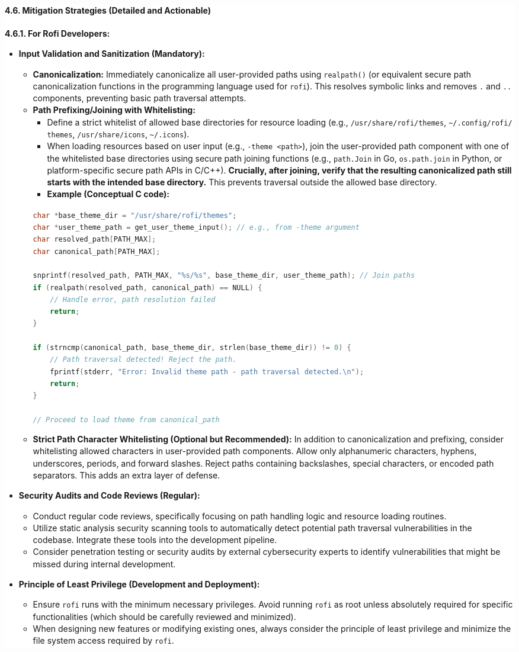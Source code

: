 #### 4.6. Mitigation Strategies (Detailed and Actionable)

**4.6.1. For Rofi Developers:**

*   **Input Validation and Sanitization (Mandatory):**
    *   **Canonicalization:**  Immediately canonicalize all user-provided paths using `realpath()` (or equivalent secure path canonicalization functions in the programming language used for `rofi`). This resolves symbolic links and removes `.` and `..` components, preventing basic path traversal attempts.
    *   **Path Prefixing/Joining with Whitelisting:**
        *   Define a strict whitelist of allowed base directories for resource loading (e.g., `/usr/share/rofi/themes`, `~/.config/rofi/themes`, `/usr/share/icons`, `~/.icons`).
        *   When loading resources based on user input (e.g., `-theme <path>`), join the user-provided path component with one of the whitelisted base directories using secure path joining functions (e.g., `path.Join` in Go, `os.path.join` in Python, or platform-specific secure path APIs in C/C++). **Crucially, after joining, verify that the resulting canonicalized path still starts with the intended base directory.** This prevents traversal outside the allowed base directory.
        *   **Example (Conceptual C code):**
        ```c
        char *base_theme_dir = "/usr/share/rofi/themes";
        char *user_theme_path = get_user_theme_input(); // e.g., from -theme argument
        char resolved_path[PATH_MAX];
        char canonical_path[PATH_MAX];

        snprintf(resolved_path, PATH_MAX, "%s/%s", base_theme_dir, user_theme_path); // Join paths
        if (realpath(resolved_path, canonical_path) == NULL) {
            // Handle error, path resolution failed
            return;
        }

        if (strncmp(canonical_path, base_theme_dir, strlen(base_theme_dir)) != 0) {
            // Path traversal detected! Reject the path.
            fprintf(stderr, "Error: Invalid theme path - path traversal detected.\n");
            return;
        }

        // Proceed to load theme from canonical_path
        ```
    *   **Strict Path Character Whitelisting (Optional but Recommended):**  In addition to canonicalization and prefixing, consider whitelisting allowed characters in user-provided path components. Allow only alphanumeric characters, hyphens, underscores, periods, and forward slashes. Reject paths containing backslashes, special characters, or encoded path separators. This adds an extra layer of defense.

*   **Security Audits and Code Reviews (Regular):**
    *   Conduct regular code reviews, specifically focusing on path handling logic and resource loading routines.
    *   Utilize static analysis security scanning tools to automatically detect potential path traversal vulnerabilities in the codebase. Integrate these tools into the development pipeline.
    *   Consider penetration testing or security audits by external cybersecurity experts to identify vulnerabilities that might be missed during internal development.

*   **Principle of Least Privilege (Development and Deployment):**
    *   Ensure `rofi` runs with the minimum necessary privileges. Avoid running `rofi` as root unless absolutely required for specific functionalities (which should be carefully reviewed and minimized).
    *   When designing new features or modifying existing ones, always consider the principle of least privilege and minimize the file system access required by `rofi`.
